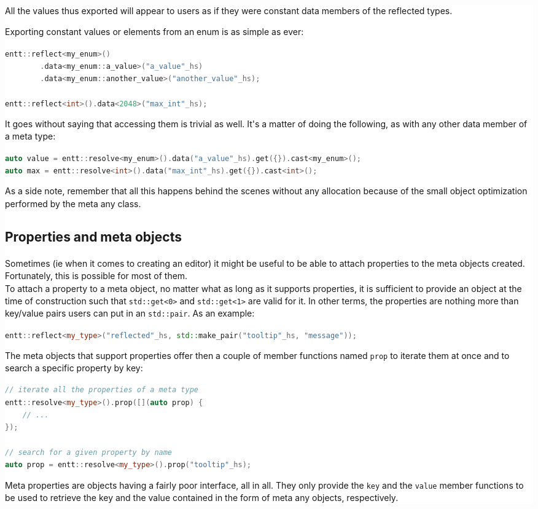 All the values thus exported will appear to users as if they were constant data
members of the reflected types.

Exporting constant values or elements from an enum is as simple as ever:

```cpp
entt::reflect<my_enum>()
        .data<my_enum::a_value>("a_value"_hs)
        .data<my_enum::another_value>("another_value"_hs);

entt::reflect<int>().data<2048>("max_int"_hs);
```

It goes without saying that accessing them is trivial as well. It's a matter of
doing the following, as with any other data member of a meta type:

```cpp
auto value = entt::resolve<my_enum>().data("a_value"_hs).get({}).cast<my_enum>();
auto max = entt::resolve<int>().data("max_int"_hs).get({}).cast<int>();
```

As a side note, remember that all this happens behind the scenes without any
allocation because of the small object optimization performed by the meta any
class.

## Properties and meta objects

Sometimes (ie when it comes to creating an editor) it might be useful to be able
to attach properties to the meta objects created. Fortunately, this is possible
for most of them.<br/>
To attach a property to a meta object, no matter what as long as it supports
properties, it is sufficient to provide an object at the time of construction
such that `std::get<0>` and `std::get<1>` are valid for it. In other terms, the
properties are nothing more than key/value pairs users can put in an
`std::pair`. As an example:

```cpp
entt::reflect<my_type>("reflected"_hs, std::make_pair("tooltip"_hs, "message"));
```

The meta objects that support properties offer then a couple of member functions
named `prop` to iterate them at once and to search a specific property by key:

```cpp
// iterate all the properties of a meta type
entt::resolve<my_type>().prop([](auto prop) {
    // ...
});

// search for a given property by name
auto prop = entt::resolve<my_type>().prop("tooltip"_hs);
```

Meta properties are objects having a fairly poor interface, all in all. They
only provide the `key` and the `value` member functions to be used to retrieve
the key and the value contained in the form of meta any objects, respectively.

